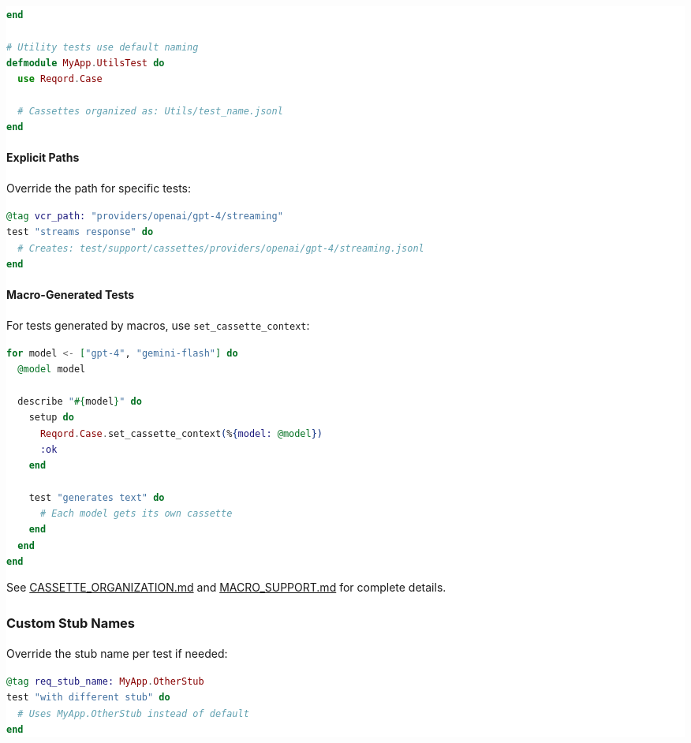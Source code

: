 ```elixir
end

# Utility tests use default naming
defmodule MyApp.UtilsTest do
  use Reqord.Case

  # Cassettes organized as: Utils/test_name.jsonl
end
```

#### Explicit Paths

Override the path for specific tests:

```elixir
@tag vcr_path: "providers/openai/gpt-4/streaming"
test "streams response" do
  # Creates: test/support/cassettes/providers/openai/gpt-4/streaming.jsonl
end
```

#### Macro-Generated Tests

For tests generated by macros, use `set_cassette_context`:

```elixir
for model <- ["gpt-4", "gemini-flash"] do
  @model model

  describe "#{model}" do
    setup do
      Reqord.Case.set_cassette_context(%{model: @model})
      :ok
    end

    test "generates text" do
      # Each model gets its own cassette
    end
  end
end
```

See [CASSETTE_ORGANIZATION.md](docs/CASSETTE_ORGANIZATION.md) and [MACRO_SUPPORT.md](docs/MACRO_SUPPORT.md) for complete details.

### Custom Stub Names

Override the stub name per test if needed:

```elixir
@tag req_stub_name: MyApp.OtherStub
test "with different stub" do
  # Uses MyApp.OtherStub instead of default
end
```


[hex-img]: http://img.shields.io/hexpm/v/reqord.svg
[hexdocs-img]: http://img.shields.io/badge/hexdocs-documentation-brightgreen.svg